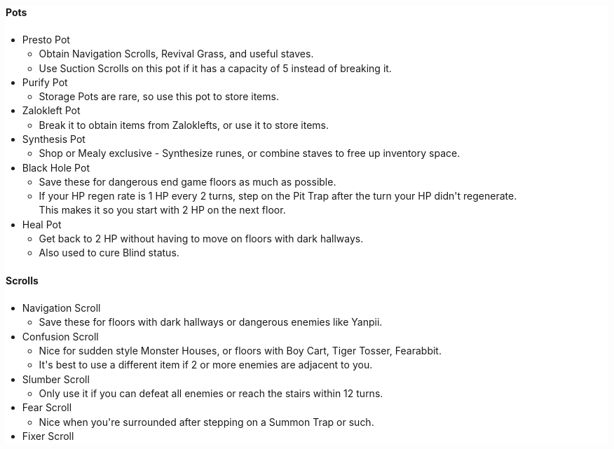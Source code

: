 #### Pots

<ul>
  <li><span class="redText">Presto Pot</span>
    <ul>
      <li>Obtain Navigation Scrolls, Revival Grass, and useful staves.</li>
      <li>Use Suction Scrolls on this pot if it has a capacity of 5 instead of breaking it.</li>
    </ul>
  </li>
  <li>Purify Pot
    <ul>
      <li>Storage Pots are rare, so use this pot to store items.</li>
    </ul>
  </li>
  <li>Zalokleft Pot
    <ul>
      <li>Break it to obtain items from Zaloklefts, or use it to store items.</li>
    </ul>
  </li>
  <li><span class="goldText">Synthesis Pot</span>
    <ul>
      <li>Shop or Mealy exclusive - Synthesize runes, or combine staves to free up inventory space.</li>
    </ul>
  </li>
  <li><span class="redText">Black Hole Pot</span>
    <ul>
      <li>Save these for dangerous end game floors as much as possible.</li>
      <li>If your HP regen rate is 1 HP every 2 turns, step on the Pit Trap after the turn your HP didn't regenerate.<br/>This makes it so you start with 2 HP on the next floor.</li>
    </ul>
  </li>
  <li>Heal Pot
    <ul>
      <li>Get back to 2 HP without having to move on floors with dark hallways.</li>
      <li>Also used to cure Blind status.</li>
    </ul>
  </li>
</ul>

#### Scrolls

<ul>
  <li><span class="redText">Navigation Scroll</span>
    <ul>
      <li>Save these for floors with dark hallways or dangerous enemies like Yanpii.</li>
    </ul>
  </li>
  <li><span class="orangeText">Confusion Scroll</span>
    <ul>
      <li>Nice for sudden style Monster Houses, or floors with Boy Cart, Tiger Tosser, Fearabbit.</li>
      <li>It's best to use a different item if 2 or more enemies are adjacent to you.</li>
    </ul>
  </li>
  <li><span class="goldText">Slumber Scroll</span>
    <ul>
      <li>Only use it if you can defeat all enemies or reach the stairs within 12 turns.</li>
    </ul>
  </li>
  <li><span class="goldText">Fear Scroll</span>
    <ul>
      <li>Nice when you're surrounded after stepping on a Summon Trap or such.</li>
    </ul>
  </li>
  <li><span class="redText">Fixer Scroll</span>